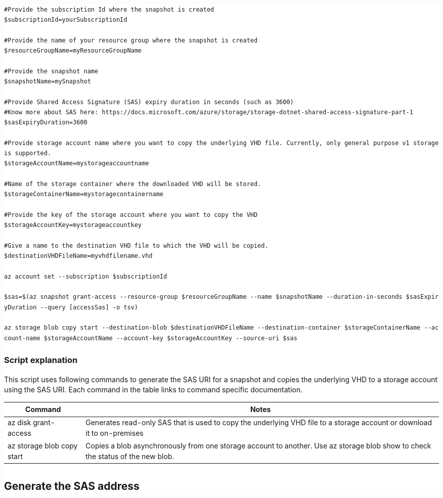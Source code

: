```azurecli
#Provide the subscription Id where the snapshot is created
$subscriptionId=yourSubscriptionId

#Provide the name of your resource group where the snapshot is created
$resourceGroupName=myResourceGroupName

#Provide the snapshot name
$snapshotName=mySnapshot

#Provide Shared Access Signature (SAS) expiry duration in seconds (such as 3600)
#Know more about SAS here: https://docs.microsoft.com/azure/storage/storage-dotnet-shared-access-signature-part-1
$sasExpiryDuration=3600

#Provide storage account name where you want to copy the underlying VHD file. Currently, only general purpose v1 storage is supported.
$storageAccountName=mystorageaccountname

#Name of the storage container where the downloaded VHD will be stored.
$storageContainerName=mystoragecontainername

#Provide the key of the storage account where you want to copy the VHD 
$storageAccountKey=mystorageaccountkey

#Give a name to the destination VHD file to which the VHD will be copied.
$destinationVHDFileName=myvhdfilename.vhd

az account set --subscription $subscriptionId

$sas=$(az snapshot grant-access --resource-group $resourceGroupName --name $snapshotName --duration-in-seconds $sasExpiryDuration --query [accessSas] -o tsv)

az storage blob copy start --destination-blob $destinationVHDFileName --destination-container $storageContainerName --account-name $storageAccountName --account-key $storageAccountKey --source-uri $sas
```

### Script explanation
This script uses following commands to generate the SAS URI for a snapshot and copies the underlying VHD to a storage account using the SAS URI. Each command in the table links to command specific documentation.

|Command  |Notes  |
|---------|---------|
| az disk grant-access    |     Generates read-only SAS that is used to copy the underlying VHD file to a storage account or download it to on-premises    |
|  az storage blob copy start   |    Copies a blob asynchronously from one storage account to another. Use az storage blob show to check the status of the new blob.     |

## Generate the SAS address
